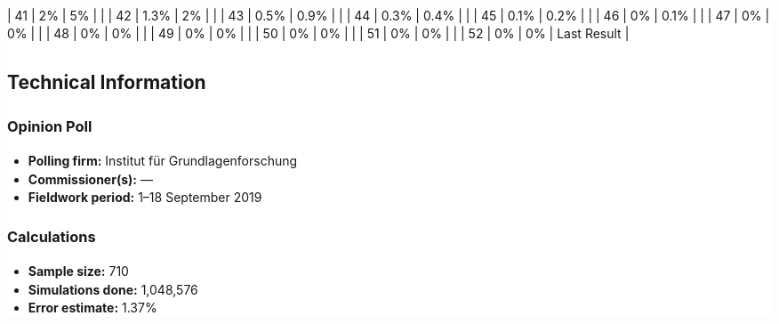 | 41 | 2% | 5% |  |
| 42 | 1.3% | 2% |  |
| 43 | 0.5% | 0.9% |  |
| 44 | 0.3% | 0.4% |  |
| 45 | 0.1% | 0.2% |  |
| 46 | 0% | 0.1% |  |
| 47 | 0% | 0% |  |
| 48 | 0% | 0% |  |
| 49 | 0% | 0% |  |
| 50 | 0% | 0% |  |
| 51 | 0% | 0% |  |
| 52 | 0% | 0% | Last Result |


## Technical Information

### Opinion Poll

+ **Polling firm:** Institut für Grundlagenforschung
+ **Commissioner(s):** —
+ **Fieldwork period:** 1–18 September 2019

### Calculations

+ **Sample size:** 710
+ **Simulations done:** 1,048,576
+ **Error estimate:** 1.37%


